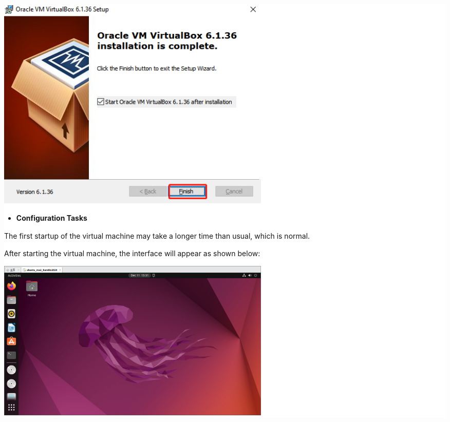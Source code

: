 <img src="../_static/media/chapter_10\section_1.1/media/image22.png"  style="width:500px"   class="common_img"/>

* **Configuration Tasks**

The first startup of the virtual machine may take a longer time than usual, which is normal.

After starting the virtual machine, the interface will appear as shown below:

<img src="../_static/media/chapter_10\section_1.1/media/image23.png"  style="width:500px"   class="common_img"/>
